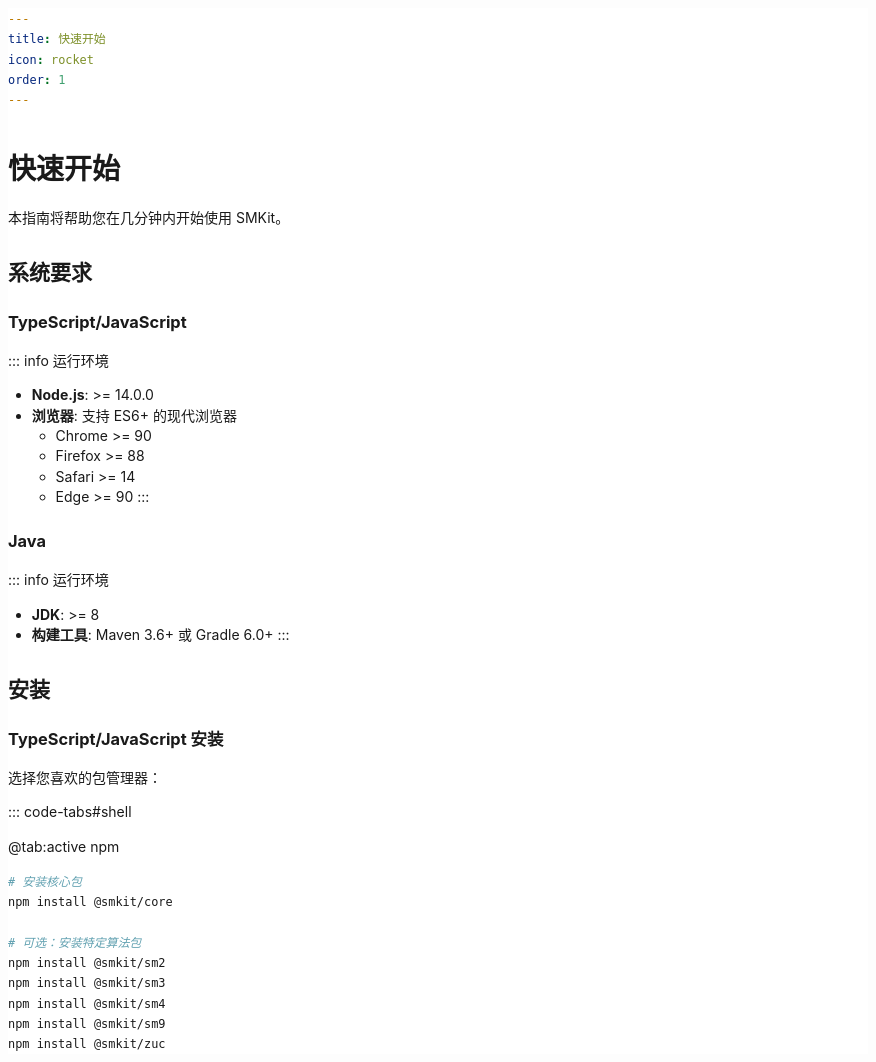 ```yaml
---
title: 快速开始
icon: rocket
order: 1
---
```


# 快速开始

本指南将帮助您在几分钟内开始使用 SMKit。

## 系统要求

### TypeScript/JavaScript

::: info 运行环境
- **Node.js**: >= 14.0.0
- **浏览器**: 支持 ES6+ 的现代浏览器
  - Chrome >= 90
  - Firefox >= 88
  - Safari >= 14
  - Edge >= 90
:::

### Java

::: info 运行环境
- **JDK**: >= 8
- **构建工具**: Maven 3.6+ 或 Gradle 6.0+
:::

## 安装

### TypeScript/JavaScript 安装

选择您喜欢的包管理器：

::: code-tabs#shell

@tab:active npm

```bash
# 安装核心包
npm install @smkit/core

# 可选：安装特定算法包
npm install @smkit/sm2
npm install @smkit/sm3
npm install @smkit/sm4
npm install @smkit/sm9
npm install @smkit/zuc
```
